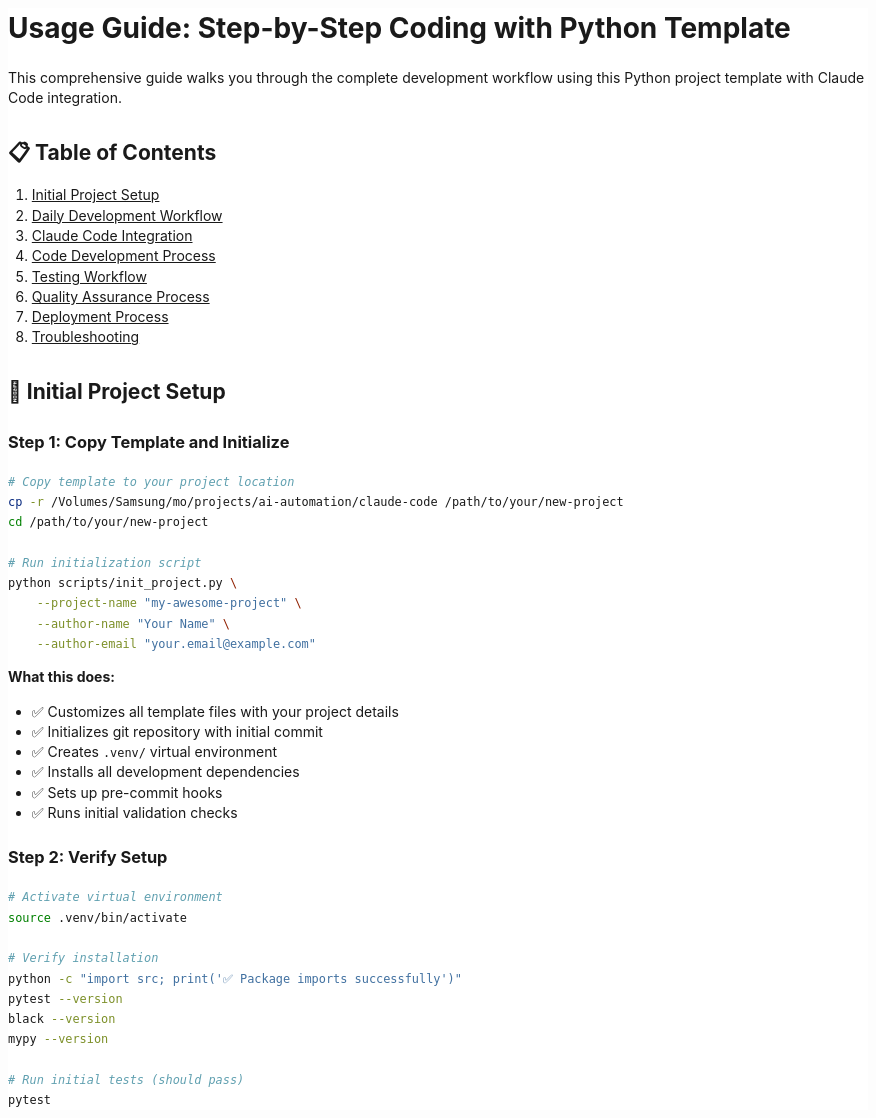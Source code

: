 # Usage Guide: Step-by-Step Coding with Python Template

This comprehensive guide walks you through the complete development workflow using this Python project template with Claude Code integration.

## 📋 Table of Contents

1. [Initial Project Setup](#initial-project-setup)
2. [Daily Development Workflow](#daily-development-workflow)
3. [Claude Code Integration](#claude-code-integration)
4. [Code Development Process](#code-development-process)
5. [Testing Workflow](#testing-workflow)
6. [Quality Assurance Process](#quality-assurance-process)
7. [Deployment Process](#deployment-process)
8. [Troubleshooting](#troubleshooting)

## 🚀 Initial Project Setup

### Step 1: Copy Template and Initialize

```bash
# Copy template to your project location
cp -r /Volumes/Samsung/mo/projects/ai-automation/claude-code /path/to/your/new-project
cd /path/to/your/new-project

# Run initialization script
python scripts/init_project.py \
    --project-name "my-awesome-project" \
    --author-name "Your Name" \
    --author-email "your.email@example.com"
```

**What this does:**
- ✅ Customizes all template files with your project details
- ✅ Initializes git repository with initial commit
- ✅ Creates `.venv/` virtual environment
- ✅ Installs all development dependencies
- ✅ Sets up pre-commit hooks
- ✅ Runs initial validation checks

### Step 2: Verify Setup

```bash
# Activate virtual environment
source .venv/bin/activate

# Verify installation
python -c "import src; print('✅ Package imports successfully')"
pytest --version
black --version
mypy --version

# Run initial tests (should pass)
pytest
```
